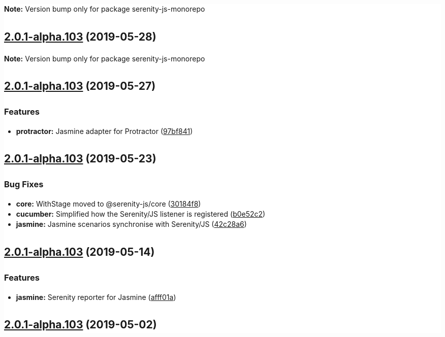 **Note:** Version bump only for package serenity-js-monorepo





## [2.0.1-alpha.103](https://github.com/jan-molak/serenity-js/compare/v2.0.1-alpha.103...v2.0.1-alpha.103) (2019-05-28)

**Note:** Version bump only for package serenity-js-monorepo





## [2.0.1-alpha.103](https://github.com/jan-molak/serenity-js/compare/v2.0.1-alpha.103...v2.0.1-alpha.103) (2019-05-27)


### Features

* **protractor:** Jasmine adapter for Protractor ([97bf841](https://github.com/jan-molak/serenity-js/commit/97bf841))





## [2.0.1-alpha.103](https://github.com/jan-molak/serenity-js/compare/v2.0.1-alpha.103...v2.0.1-alpha.103) (2019-05-23)


### Bug Fixes

* **core:** WithStage moved to @serenity-js/core ([30184f8](https://github.com/jan-molak/serenity-js/commit/30184f8))
* **cucumber:** Simplified how the Serenity/JS listener is registered ([b0e52c2](https://github.com/jan-molak/serenity-js/commit/b0e52c2))
* **jasmine:** Jasmine scenarios synchronise with Serenity/JS ([42c28a6](https://github.com/jan-molak/serenity-js/commit/42c28a6))





## [2.0.1-alpha.103](https://github.com/jan-molak/serenity-js/compare/v2.0.1-alpha.103...v2.0.1-alpha.103) (2019-05-14)


### Features

* **jasmine:** Serenity reporter for Jasmine ([afff01a](https://github.com/jan-molak/serenity-js/commit/afff01a))





## [2.0.1-alpha.103](https://github.com/jan-molak/serenity-js/compare/v2.0.1-alpha.103...v2.0.1-alpha.103) (2019-05-02)
